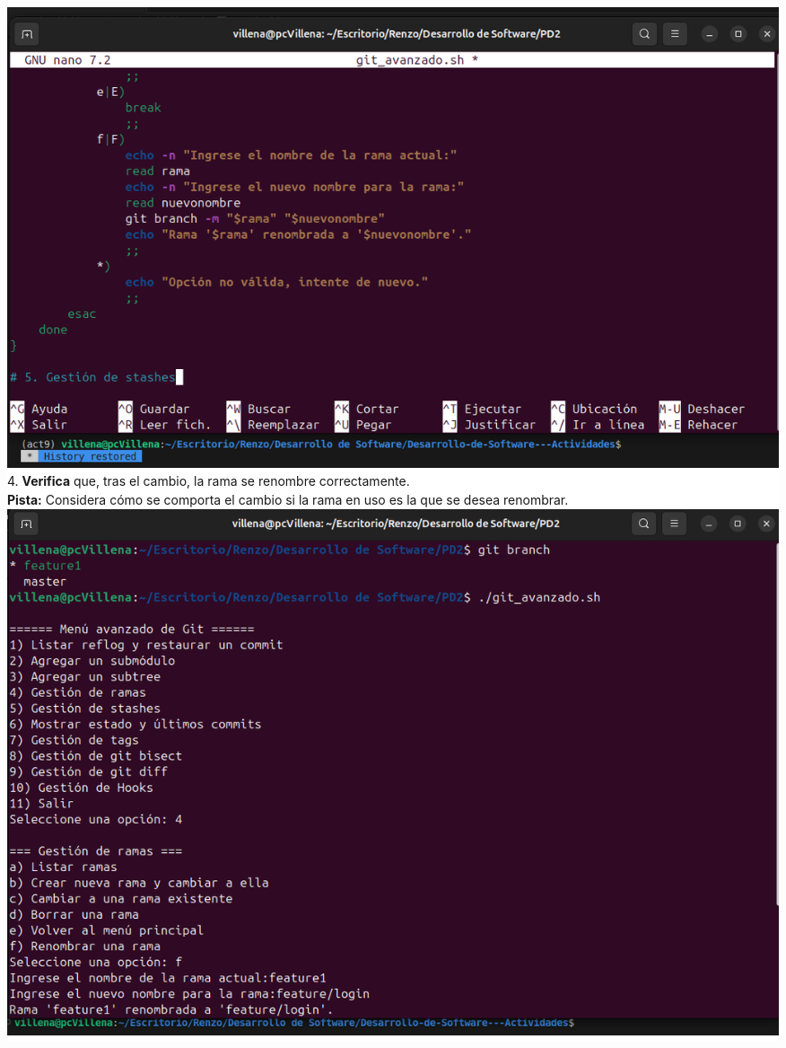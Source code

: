   ![](./imagenes/ejercicio1.3.png)
4. **Verifica** que, tras el cambio, la rama se renombre correctamente.  
   **Pista:** Considera cómo se comporta el cambio si la rama en uso es la que se desea renombrar.
  ![](./imagenes/ejercicio1.4.png)
